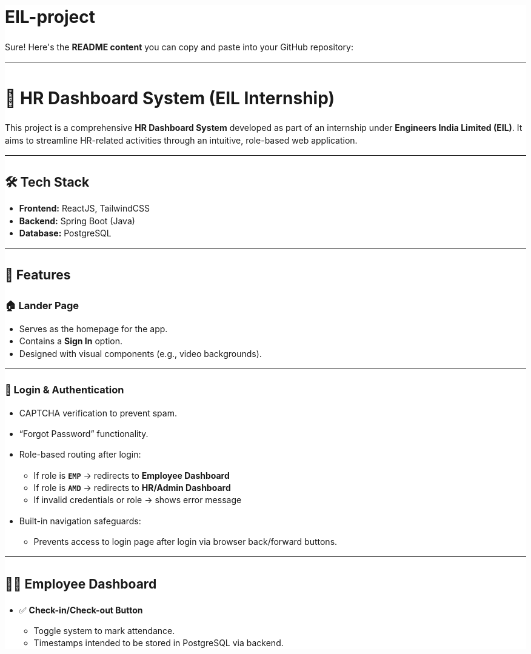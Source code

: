 # EIL-project
Sure! Here's the **README content** you can copy and paste into your GitHub repository:

---

# 💼 HR Dashboard System (EIL Internship)

This project is a comprehensive **HR Dashboard System** developed as part of an internship under **Engineers India Limited (EIL)**. It aims to streamline HR-related activities through an intuitive, role-based web application.

---

## 🛠 Tech Stack

* **Frontend:** ReactJS, TailwindCSS
* **Backend:** Spring Boot (Java)
* **Database:** PostgreSQL

---

## 🚀 Features

### 🏠 Lander Page

* Serves as the homepage for the app.
* Contains a **Sign In** option.
* Designed with visual components (e.g., video backgrounds).

---

### 🔐 Login & Authentication

* CAPTCHA verification to prevent spam.
* “Forgot Password” functionality.
* Role-based routing after login:

  * If role is **`EMP`** → redirects to **Employee Dashboard**
  * If role is **`AMD`** → redirects to **HR/Admin Dashboard**
  * If invalid credentials or role → shows error message
* Built-in navigation safeguards:

  * Prevents access to login page after login via browser back/forward buttons.

---

## 👨‍💼 Employee Dashboard

* ✅ **Check-in/Check-out Button**

  * Toggle system to mark attendance.
  * Timestamps intended to be stored in PostgreSQL via backend.
